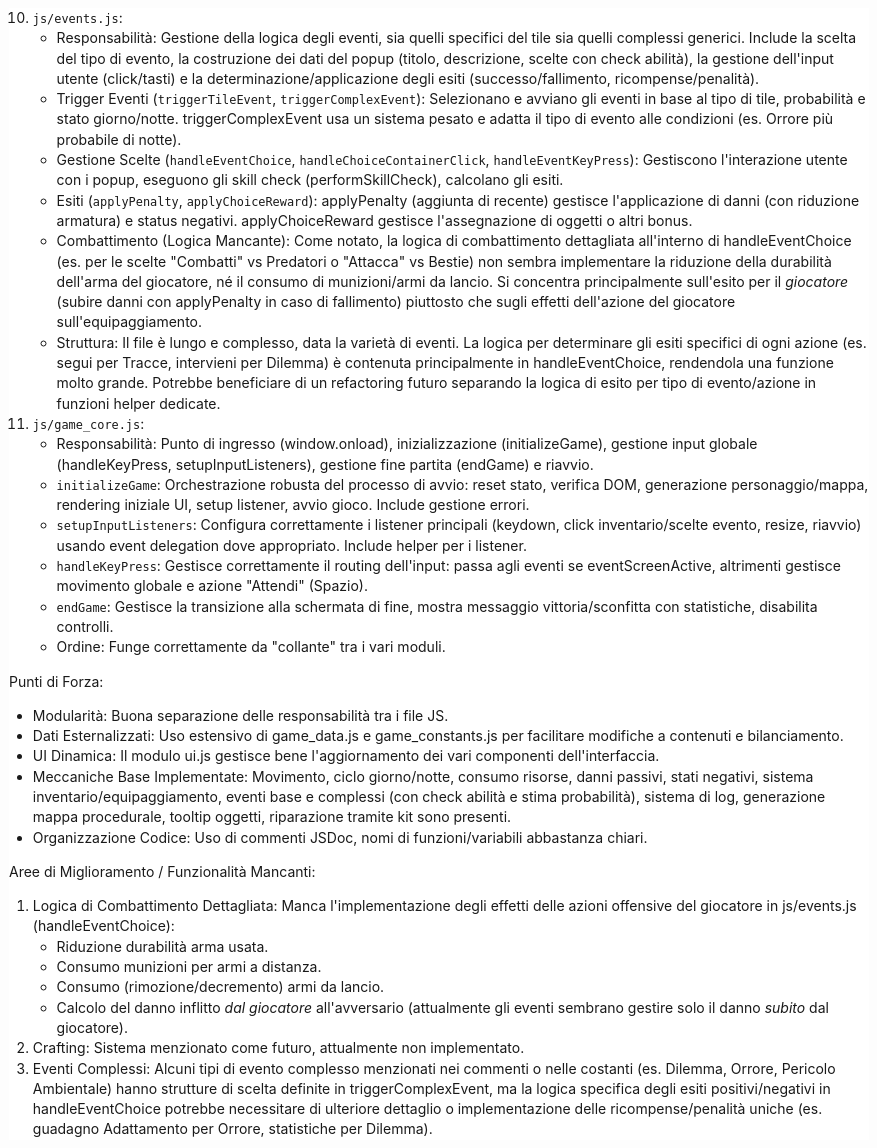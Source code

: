 10. `js/events.js`:
    - Responsabilità: Gestione della logica degli eventi, sia quelli specifici del tile sia quelli complessi generici. Include la scelta del tipo di evento, la costruzione dei dati del popup (titolo, descrizione, scelte con check abilità), la gestione dell'input utente (click/tasti) e la determinazione/applicazione degli esiti (successo/fallimento, ricompense/penalità).
    - Trigger Eventi (`triggerTileEvent`, `triggerComplexEvent`): Selezionano e avviano gli eventi in base al tipo di tile, probabilità e stato giorno/notte. triggerComplexEvent usa un sistema pesato e adatta il tipo di evento alle condizioni (es. Orrore più probabile di notte).
    - Gestione Scelte (`handleEventChoice`, `handleChoiceContainerClick`, `handleEventKeyPress`): Gestiscono l'interazione utente con i popup, eseguono gli skill check (performSkillCheck), calcolano gli esiti.
    - Esiti (`applyPenalty`, `applyChoiceReward`): applyPenalty (aggiunta di recente) gestisce l'applicazione di danni (con riduzione armatura) e status negativi. applyChoiceReward gestisce l'assegnazione di oggetti o altri bonus.
    - Combattimento (Logica Mancante): Come notato, la logica di combattimento dettagliata all'interno di handleEventChoice (es. per le scelte "Combatti" vs Predatori o "Attacca" vs Bestie) non sembra implementare la riduzione della durabilità dell'arma del giocatore, né il consumo di munizioni/armi da lancio. Si concentra principalmente sull'esito per il _giocatore_ (subire danni con applyPenalty in caso di fallimento) piuttosto che sugli effetti dell'azione del giocatore sull'equipaggiamento.
    - Struttura: Il file è lungo e complesso, data la varietà di eventi. La logica per determinare gli esiti specifici di ogni azione (es. segui per Tracce, intervieni per Dilemma) è contenuta principalmente in handleEventChoice, rendendola una funzione molto grande. Potrebbe beneficiare di un refactoring futuro separando la logica di esito per tipo di evento/azione in funzioni helper dedicate.
11. `js/game_core.js`:
    - Responsabilità: Punto di ingresso (window.onload), inizializzazione (initializeGame), gestione input globale (handleKeyPress, setupInputListeners), gestione fine partita (endGame) e riavvio.
    - `initializeGame`: Orchestrazione robusta del processo di avvio: reset stato, verifica DOM, generazione personaggio/mappa, rendering iniziale UI, setup listener, avvio gioco. Include gestione errori.
    - `setupInputListeners`: Configura correttamente i listener principali (keydown, click inventario/scelte evento, resize, riavvio) usando event delegation dove appropriato. Include helper per i listener.
    - `handleKeyPress`: Gestisce correttamente il routing dell'input: passa agli eventi se eventScreenActive, altrimenti gestisce movimento globale e azione "Attendi" (Spazio).
    - `endGame`: Gestisce la transizione alla schermata di fine, mostra messaggio vittoria/sconfitta con statistiche, disabilita controlli.
    - Ordine: Funge correttamente da "collante" tra i vari moduli.

Punti di Forza:

- Modularità: Buona separazione delle responsabilità tra i file JS.
- Dati Esternalizzati: Uso estensivo di game_data.js e game_constants.js per facilitare modifiche a contenuti e bilanciamento.
- UI Dinamica: Il modulo ui.js gestisce bene l'aggiornamento dei vari componenti dell'interfaccia.
- Meccaniche Base Implementate: Movimento, ciclo giorno/notte, consumo risorse, danni passivi, stati negativi, sistema inventario/equipaggiamento, eventi base e complessi (con check abilità e stima probabilità), sistema di log, generazione mappa procedurale, tooltip oggetti, riparazione tramite kit sono presenti.
- Organizzazione Codice: Uso di commenti JSDoc, nomi di funzioni/variabili abbastanza chiari.

Aree di Miglioramento / Funzionalità Mancanti:

1.  Logica di Combattimento Dettagliata: Manca l'implementazione degli effetti delle azioni offensive del giocatore in js/events.js (handleEventChoice):
    - Riduzione durabilità arma usata.
    - Consumo munizioni per armi a distanza.
    - Consumo (rimozione/decremento) armi da lancio.
    - Calcolo del danno inflitto _dal giocatore_ all'avversario (attualmente gli eventi sembrano gestire solo il danno _subito_ dal giocatore).
2.  Crafting: Sistema menzionato come futuro, attualmente non implementato.
3.  Eventi Complessi: Alcuni tipi di evento complesso menzionati nei commenti o nelle costanti (es. Dilemma, Orrore, Pericolo Ambientale) hanno strutture di scelta definite in triggerComplexEvent, ma la logica specifica degli esiti positivi/negativi in handleEventChoice potrebbe necessitare di ulteriore dettaglio o implementazione delle ricompense/penalità uniche (es. guadagno Adattamento per Orrore, statistiche per Dilemma).